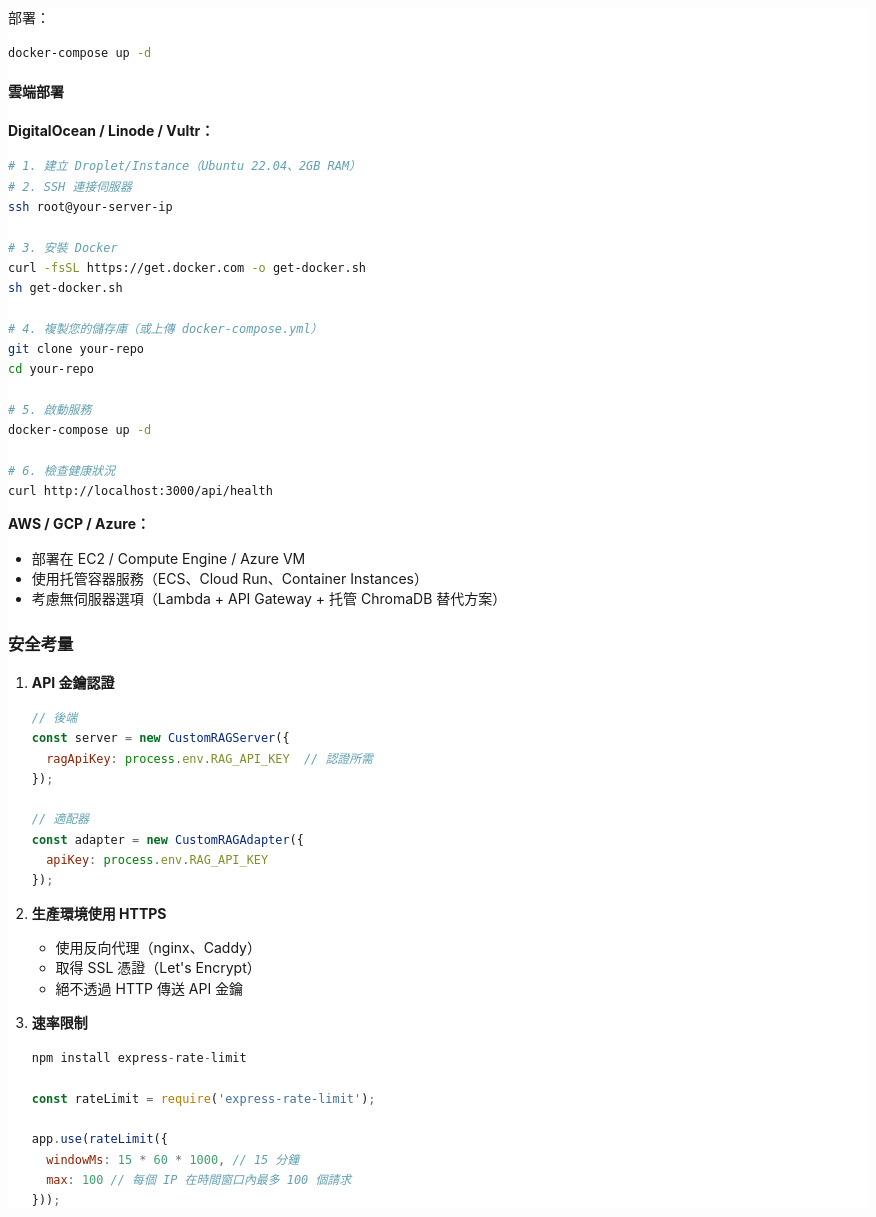 部署：
```bash
docker-compose up -d
```

#### 雲端部署

**DigitalOcean / Linode / Vultr：**
```bash
# 1. 建立 Droplet/Instance（Ubuntu 22.04、2GB RAM）
# 2. SSH 連接伺服器
ssh root@your-server-ip

# 3. 安裝 Docker
curl -fsSL https://get.docker.com -o get-docker.sh
sh get-docker.sh

# 4. 複製您的儲存庫（或上傳 docker-compose.yml）
git clone your-repo
cd your-repo

# 5. 啟動服務
docker-compose up -d

# 6. 檢查健康狀況
curl http://localhost:3000/api/health
```

**AWS / GCP / Azure：**
- 部署在 EC2 / Compute Engine / Azure VM
- 使用托管容器服務（ECS、Cloud Run、Container Instances）
- 考慮無伺服器選項（Lambda + API Gateway + 托管 ChromaDB 替代方案）

### 安全考量

1. **API 金鑰認證**
   ```javascript
   // 後端
   const server = new CustomRAGServer({
     ragApiKey: process.env.RAG_API_KEY  // 認證所需
   });

   // 適配器
   const adapter = new CustomRAGAdapter({
     apiKey: process.env.RAG_API_KEY
   });
   ```

2. **生產環境使用 HTTPS**
   - 使用反向代理（nginx、Caddy）
   - 取得 SSL 憑證（Let's Encrypt）
   - 絕不透過 HTTP 傳送 API 金鑰

3. **速率限制**
   ```javascript
   npm install express-rate-limit

   const rateLimit = require('express-rate-limit');

   app.use(rateLimit({
     windowMs: 15 * 60 * 1000, // 15 分鐘
     max: 100 // 每個 IP 在時間窗口內最多 100 個請求
   }));
   ```
